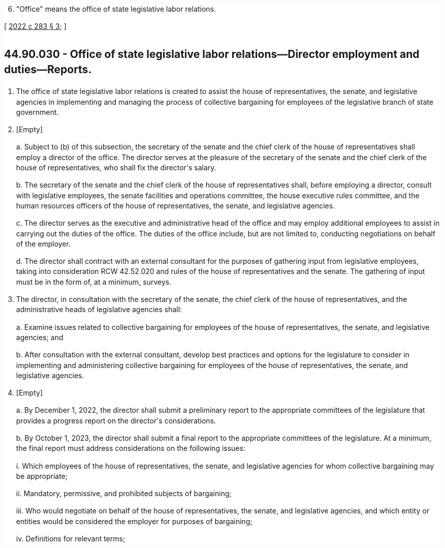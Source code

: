 6. "Office" means the office of state legislative labor relations.

\[ [2022 c 283 § 3](https://lawfilesext.leg.wa.gov/biennium/2021-22/Pdf/Bills/Session%20Laws/House/2124-S.SL.pdf?cite=2022%20c%20283%20§%203); \]

## 44.90.030 - Office of state legislative labor relations—Director employment and duties—Reports.
1. The office of state legislative labor relations is created to assist the house of representatives, the senate, and legislative agencies in implementing and managing the process of collective bargaining for employees of the legislative branch of state government.

2. [Empty]

   a. Subject to (b) of this subsection, the secretary of the senate and the chief clerk of the house of representatives shall employ a director of the office. The director serves at the pleasure of the secretary of the senate and the chief clerk of the house of representatives, who shall fix the director's salary.

   b. The secretary of the senate and the chief clerk of the house of representatives shall, before employing a director, consult with legislative employees, the senate facilities and operations committee, the house executive rules committee, and the human resources officers of the house of representatives, the senate, and legislative agencies.

   c. The director serves as the executive and administrative head of the office and may employ additional employees to assist in carrying out the duties of the office. The duties of the office include, but are not limited to, conducting negotiations on behalf of the employer.

   d. The director shall contract with an external consultant for the purposes of gathering input from legislative employees, taking into consideration RCW 42.52.020 and rules of the house of representatives and the senate. The gathering of input must be in the form of, at a minimum, surveys.

3. The director, in consultation with the secretary of the senate, the chief clerk of the house of representatives, and the administrative heads of legislative agencies shall:

   a. Examine issues related to collective bargaining for employees of the house of representatives, the senate, and legislative agencies; and

   b. After consultation with the external consultant, develop best practices and options for the legislature to consider in implementing and administering collective bargaining for employees of the house of representatives, the senate, and legislative agencies.

4. [Empty]

   a. By December 1, 2022, the director shall submit a preliminary report to the appropriate committees of the legislature that provides a progress report on the director's considerations.

   b. By October 1, 2023, the director shall submit a final report to the appropriate committees of the legislature. At a minimum, the final report must address considerations on the following issues:

      i. Which employees of the house of representatives, the senate, and legislative agencies for whom collective bargaining may be appropriate;

      ii. Mandatory, permissive, and prohibited subjects of bargaining;

      iii. Who would negotiate on behalf of the house of representatives, the senate, and legislative agencies, and which entity or entities would be considered the employer for purposes of bargaining;

      iv. Definitions for relevant terms;
